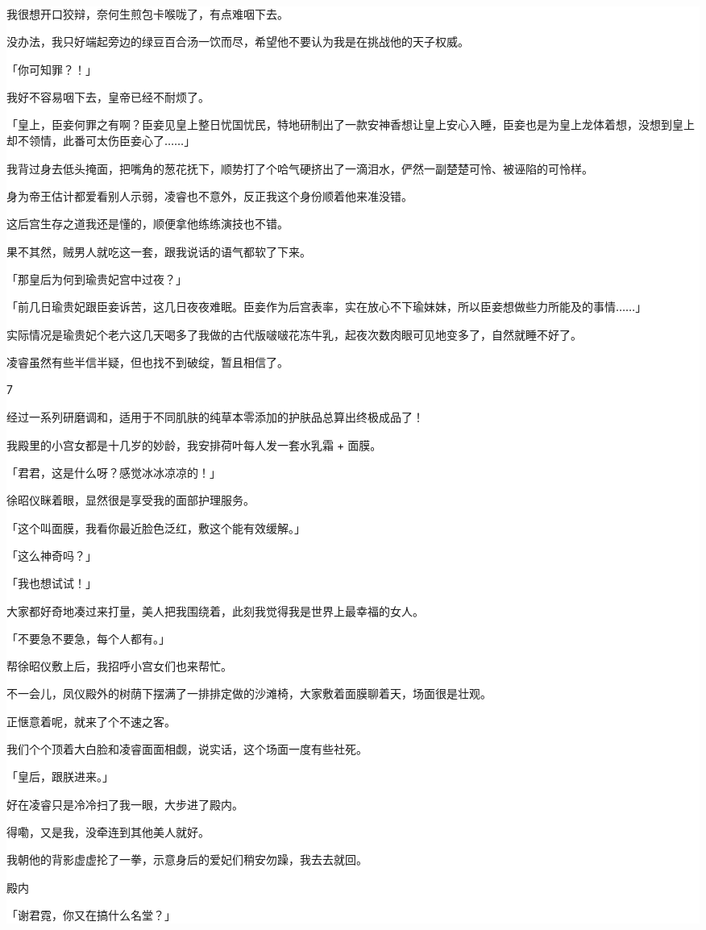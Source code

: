 我很想开口狡辩，奈何生煎包卡喉咙了，有点难咽下去。

没办法，我只好端起旁边的绿豆百合汤一饮而尽，希望他不要认为我是在挑战他的天子权威。

「你可知罪？！」

我好不容易咽下去，皇帝已经不耐烦了。

「皇上，臣妾何罪之有啊？臣妾见皇上整日忧国忧民，特地研制出了一款安神香想让皇上安心入睡，臣妾也是为皇上龙体着想，没想到皇上却不领情，此番可太伤臣妾心了……」

我背过身去低头掩面，把嘴角的葱花抚下，顺势打了个哈气硬挤出了一滴泪水，俨然一副楚楚可怜、被诬陷的可怜样。

身为帝王估计都爱看别人示弱，凌睿也不意外，反正我这个身份顺着他来准没错。

这后宫生存之道我还是懂的，顺便拿他练练演技也不错。

果不其然，贼男人就吃这一套，跟我说话的语气都软了下来。

「那皇后为何到瑜贵妃宫中过夜？」

「前几日瑜贵妃跟臣妾诉苦，这几日夜夜难眠。臣妾作为后宫表率，实在放心不下瑜妹妹，所以臣妾想做些力所能及的事情……」

实际情况是瑜贵妃个老六这几天喝多了我做的古代版啵啵花冻牛乳，起夜次数肉眼可见地变多了，自然就睡不好了。

凌睿虽然有些半信半疑，但也找不到破绽，暂且相信了。

7

经过一系列研磨调和，适用于不同肌肤的纯草本零添加的护肤品总算出终极成品了！

我殿里的小宫女都是十几岁的妙龄，我安排荷叶每人发一套水乳霜 + 面膜。

「君君，这是什么呀？感觉冰冰凉凉的！」

徐昭仪眯着眼，显然很是享受我的面部护理服务。

「这个叫面膜，我看你最近脸色泛红，敷这个能有效缓解。」

「这么神奇吗？」

「我也想试试！」

大家都好奇地凑过来打量，美人把我围绕着，此刻我觉得我是世界上最幸福的女人。

「不要急不要急，每个人都有。」

帮徐昭仪敷上后，我招呼小宫女们也来帮忙。

不一会儿，凤仪殿外的树荫下摆满了一排排定做的沙滩椅，大家敷着面膜聊着天，场面很是壮观。

正惬意着呢，就来了个不速之客。

我们个个顶着大白脸和凌睿面面相觑，说实话，这个场面一度有些社死。

「皇后，跟朕进来。」

好在凌睿只是冷冷扫了我一眼，大步进了殿内。

得嘞，又是我，没牵连到其他美人就好。

我朝他的背影虚虚抡了一拳，示意身后的爱妃们稍安勿躁，我去去就回。

殿内

「谢君霓，你又在搞什么名堂？」
